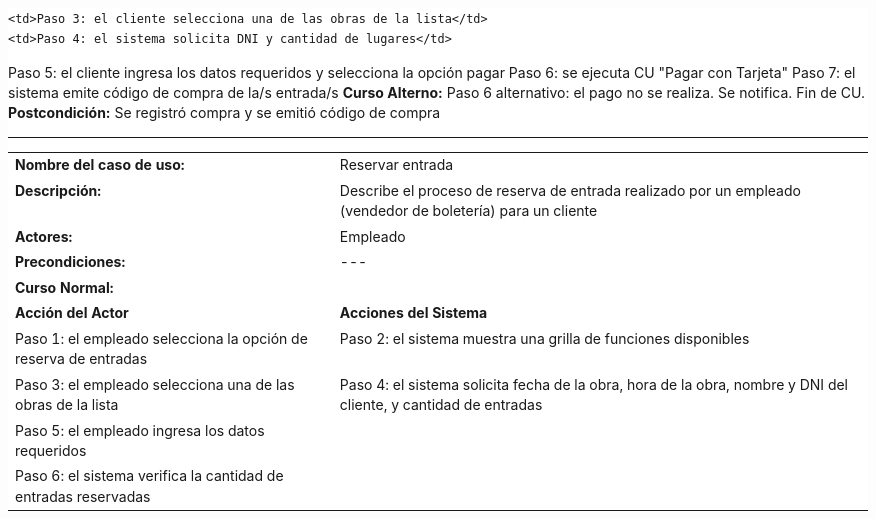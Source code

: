     <td>Paso 3: el cliente selecciona una de las obras de la lista</td>
    <td>Paso 4: el sistema solicita DNI y cantidad de lugares</td>
  </tr>
  <tr>
    <td>Paso 5: el cliente ingresa los datos requeridos y selecciona la opción pagar</td>
    <td>Paso 6: se ejecuta CU "Pagar con Tarjeta"</td>
  </tr>
  <tr>
    <td></td>
    <td>Paso 7: el sistema emite código de compra de la/s entrada/s</td>
  </tr>
    <td colspan="2"><strong>Curso Alterno:</strong></td>
  </tr>
  <tr>
    <td colspan="2">Paso 6 alternativo: el pago no se realiza. Se notifica. Fin de CU.</td>
  </tr>
  <tr>
    <td><strong>Postcondición:</strong></td>
    <td>Se registró compra y se emitió código de compra</td>
  </tr>
</table>

___

<table>
  <tr>
    <td><strong>Nombre del caso de uso:</strong></td>
    <td>Reservar entrada</td>
  </tr>
  <tr>
    <td><strong>Descripción:</strong></td>
    <td>Describe el proceso de reserva de entrada realizado por un empleado (vendedor de boletería) para un cliente</td>
  </tr>
  <tr>
    <td><strong>Actores:</strong></td>
    <td>Empleado</td>
  </tr>
  <tr>
    <td><strong>Precondiciones:</strong></td>
    <td>---</td>
  </tr>
  <tr>
    <td colspan="2"><strong>Curso Normal:</strong></td>
  </tr>
  <tr>
    <td><strong>Acción del Actor</strong></td>
    <td><strong>Acciones del Sistema</strong></td>
  </tr>
  <tr>
    <td>Paso 1: el empleado selecciona la opción de reserva de entradas</td>
    <td>Paso 2: el sistema muestra una grilla de funciones disponibles</td>    
  </tr>
  <tr>
    <td>Paso 3: el empleado selecciona una de las obras de la lista</td>
    <td>Paso 4: el sistema solicita fecha de la obra, hora de la obra, nombre y DNI del cliente, y cantidad de entradas</td>
  </tr>
  <tr>
    <td>Paso 5: el empleado ingresa los datos requeridos</td>
    <td></td>
  </tr>
  <tr>
    <td>Paso 6: el sistema verifica la cantidad de entradas reservadas</td>